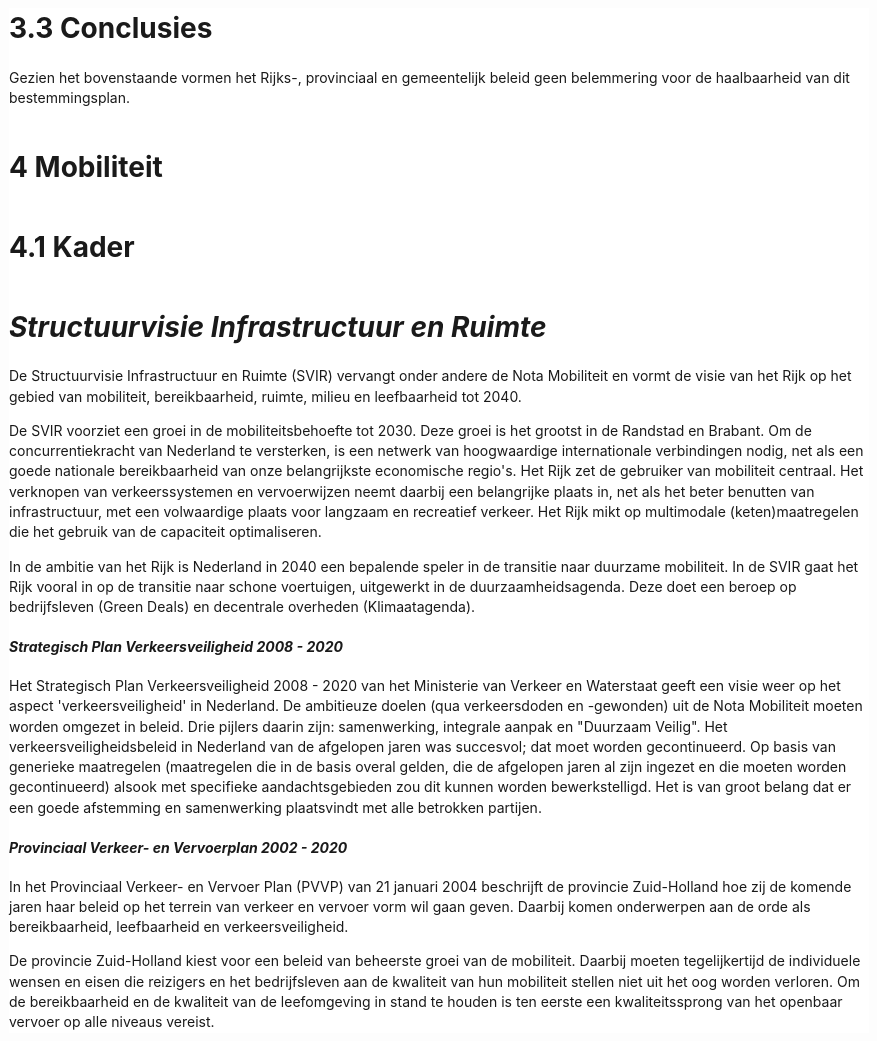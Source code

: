 # <span id="page-29-1"></span>**3.3 Conclusies**

Gezien het bovenstaande vormen het Rijks-, provinciaal en gemeentelijk beleid geen belemmering voor de haalbaarheid van dit bestemmingsplan.

# <span id="page-30-0"></span>**4 Mobiliteit**

# <span id="page-30-1"></span>**4.1 Kader**

# *Structuurvisie Infrastructuur en Ruimte*

De Structuurvisie Infrastructuur en Ruimte (SVIR) vervangt onder andere de Nota Mobiliteit en vormt de visie van het Rijk op het gebied van mobiliteit, bereikbaarheid, ruimte, milieu en leefbaarheid tot 2040.

De SVIR voorziet een groei in de mobiliteitsbehoefte tot 2030. Deze groei is het grootst in de Randstad en Brabant. Om de concurrentiekracht van Nederland te versterken, is een netwerk van hoogwaardige internationale verbindingen nodig, net als een goede nationale bereikbaarheid van onze belangrijkste economische regio's. Het Rijk zet de gebruiker van mobiliteit centraal. Het verknopen van verkeerssystemen en vervoerwijzen neemt daarbij een belangrijke plaats in, net als het beter benutten van infrastructuur, met een volwaardige plaats voor langzaam en recreatief verkeer. Het Rijk mikt op multimodale (keten)maatregelen die het gebruik van de capaciteit optimaliseren.

In de ambitie van het Rijk is Nederland in 2040 een bepalende speler in de transitie naar duurzame mobiliteit. In de SVIR gaat het Rijk vooral in op de transitie naar schone voertuigen, uitgewerkt in de duurzaamheidsagenda. Deze doet een beroep op bedrijfsleven (Green Deals) en decentrale overheden (Klimaatagenda).

#### *Strategisch Plan Verkeersveiligheid 2008 - 2020*

Het Strategisch Plan Verkeersveiligheid 2008 - 2020 van het Ministerie van Verkeer en Waterstaat geeft een visie weer op het aspect 'verkeersveiligheid' in Nederland. De ambitieuze doelen (qua verkeersdoden en -gewonden) uit de Nota Mobiliteit moeten worden omgezet in beleid. Drie pijlers daarin zijn: samenwerking, integrale aanpak en "Duurzaam Veilig". Het verkeersveiligheidsbeleid in Nederland van de afgelopen jaren was succesvol; dat moet worden gecontinueerd. Op basis van generieke maatregelen (maatregelen die in de basis overal gelden, die de afgelopen jaren al zijn ingezet en die moeten worden gecontinueerd) alsook met specifieke aandachtsgebieden zou dit kunnen worden bewerkstelligd. Het is van groot belang dat er een goede afstemming en samenwerking plaatsvindt met alle betrokken partijen.

#### *Provinciaal Verkeer- en Vervoerplan 2002 - 2020*

In het Provinciaal Verkeer- en Vervoer Plan (PVVP) van 21 januari 2004 beschrijft de provincie Zuid-Holland hoe zij de komende jaren haar beleid op het terrein van verkeer en vervoer vorm wil gaan geven. Daarbij komen onderwerpen aan de orde als bereikbaarheid, leefbaarheid en verkeersveiligheid.

De provincie Zuid-Holland kiest voor een beleid van beheerste groei van de mobiliteit. Daarbij moeten tegelijkertijd de individuele wensen en eisen die reizigers en het bedrijfsleven aan de kwaliteit van hun mobiliteit stellen niet uit het oog worden verloren. Om de bereikbaarheid en de kwaliteit van de leefomgeving in stand te houden is ten eerste een kwaliteitssprong van het openbaar vervoer op alle niveaus vereist.
